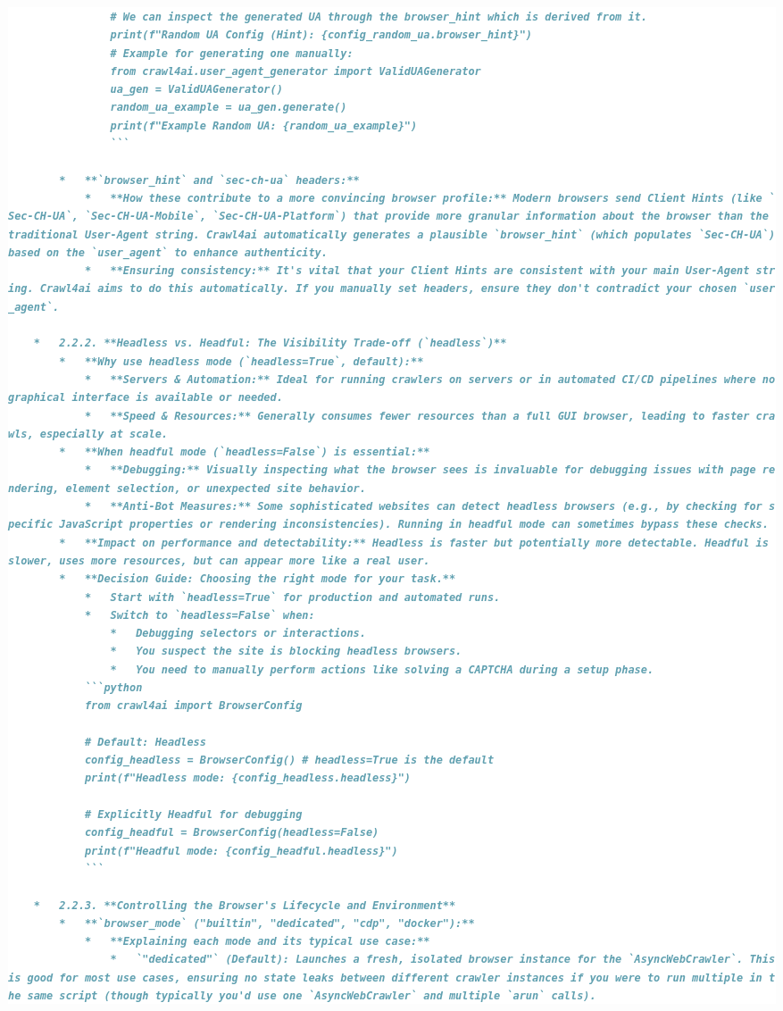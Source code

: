 ```markdown
                # We can inspect the generated UA through the browser_hint which is derived from it.
                print(f"Random UA Config (Hint): {config_random_ua.browser_hint}")
                # Example for generating one manually:
                from crawl4ai.user_agent_generator import ValidUAGenerator
                ua_gen = ValidUAGenerator()
                random_ua_example = ua_gen.generate()
                print(f"Example Random UA: {random_ua_example}")
                ```

        *   **`browser_hint` and `sec-ch-ua` headers:**
            *   **How these contribute to a more convincing browser profile:** Modern browsers send Client Hints (like `Sec-CH-UA`, `Sec-CH-UA-Mobile`, `Sec-CH-UA-Platform`) that provide more granular information about the browser than the traditional User-Agent string. Crawl4ai automatically generates a plausible `browser_hint` (which populates `Sec-CH-UA`) based on the `user_agent` to enhance authenticity.
            *   **Ensuring consistency:** It's vital that your Client Hints are consistent with your main User-Agent string. Crawl4ai aims to do this automatically. If you manually set headers, ensure they don't contradict your chosen `user_agent`.

    *   2.2.2. **Headless vs. Headful: The Visibility Trade-off (`headless`)**
        *   **Why use headless mode (`headless=True`, default):**
            *   **Servers & Automation:** Ideal for running crawlers on servers or in automated CI/CD pipelines where no graphical interface is available or needed.
            *   **Speed & Resources:** Generally consumes fewer resources than a full GUI browser, leading to faster crawls, especially at scale.
        *   **When headful mode (`headless=False`) is essential:**
            *   **Debugging:** Visually inspecting what the browser sees is invaluable for debugging issues with page rendering, element selection, or unexpected site behavior.
            *   **Anti-Bot Measures:** Some sophisticated websites can detect headless browsers (e.g., by checking for specific JavaScript properties or rendering inconsistencies). Running in headful mode can sometimes bypass these checks.
        *   **Impact on performance and detectability:** Headless is faster but potentially more detectable. Headful is slower, uses more resources, but can appear more like a real user.
        *   **Decision Guide: Choosing the right mode for your task.**
            *   Start with `headless=True` for production and automated runs.
            *   Switch to `headless=False` when:
                *   Debugging selectors or interactions.
                *   You suspect the site is blocking headless browsers.
                *   You need to manually perform actions like solving a CAPTCHA during a setup phase.
            ```python
            from crawl4ai import BrowserConfig

            # Default: Headless
            config_headless = BrowserConfig() # headless=True is the default
            print(f"Headless mode: {config_headless.headless}")

            # Explicitly Headful for debugging
            config_headful = BrowserConfig(headless=False)
            print(f"Headful mode: {config_headful.headless}")
            ```

    *   2.2.3. **Controlling the Browser's Lifecycle and Environment**
        *   **`browser_mode` ("builtin", "dedicated", "cdp", "docker"):**
            *   **Explaining each mode and its typical use case:**
                *   `"dedicated"` (Default): Launches a fresh, isolated browser instance for the `AsyncWebCrawler`. This is good for most use cases, ensuring no state leaks between different crawler instances if you were to run multiple in the same script (though typically you'd use one `AsyncWebCrawler` and multiple `arun` calls).
```